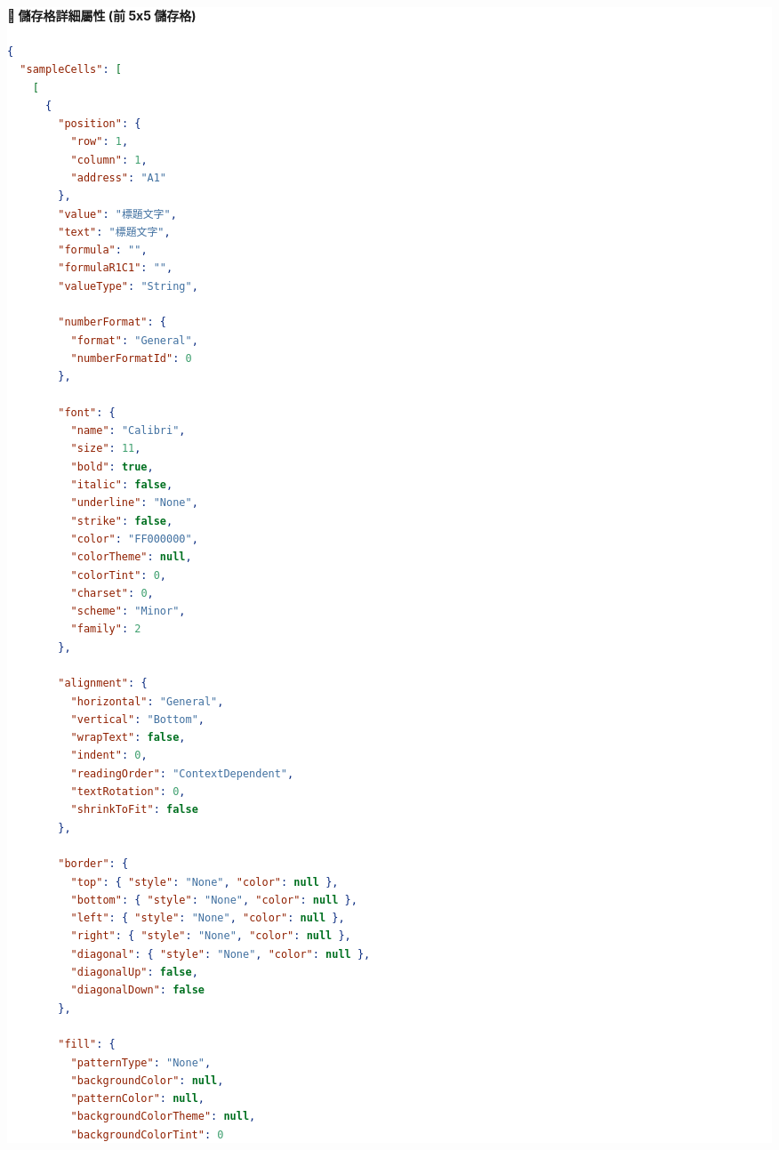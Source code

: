 #### 🔬 儲存格詳細屬性 (前 5x5 儲存格)
```json
{
  "sampleCells": [
    [
      {
        "position": {
          "row": 1,
          "column": 1,
          "address": "A1"
        },
        "value": "標題文字",
        "text": "標題文字",
        "formula": "",
        "formulaR1C1": "",
        "valueType": "String",
        
        "numberFormat": {
          "format": "General",
          "numberFormatId": 0
        },
        
        "font": {
          "name": "Calibri",
          "size": 11,
          "bold": true,
          "italic": false,
          "underline": "None",
          "strike": false,
          "color": "FF000000",
          "colorTheme": null,
          "colorTint": 0,
          "charset": 0,
          "scheme": "Minor",
          "family": 2
        },
        
        "alignment": {
          "horizontal": "General",
          "vertical": "Bottom",
          "wrapText": false,
          "indent": 0,
          "readingOrder": "ContextDependent",
          "textRotation": 0,
          "shrinkToFit": false
        },
        
        "border": {
          "top": { "style": "None", "color": null },
          "bottom": { "style": "None", "color": null },
          "left": { "style": "None", "color": null },
          "right": { "style": "None", "color": null },
          "diagonal": { "style": "None", "color": null },
          "diagonalUp": false,
          "diagonalDown": false
        },
        
        "fill": {
          "patternType": "None",
          "backgroundColor": null,
          "patternColor": null,
          "backgroundColorTheme": null,
          "backgroundColorTint": 0
```